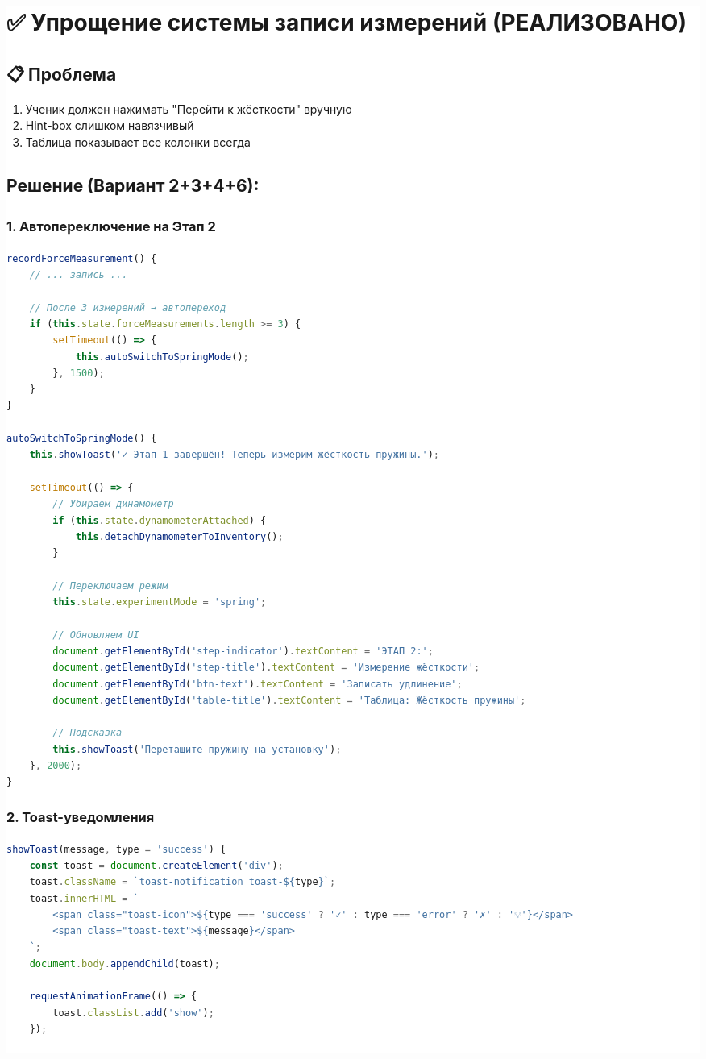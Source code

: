 # ✅ Упрощение системы записи измерений (РЕАЛИЗОВАНО)

## 📋 Проблема
1. Ученик должен нажимать "Перейти к жёсткости" вручную
2. Hint-box слишком навязчивый
3. Таблица показывает все колонки всегда

## Решение (Вариант 2+3+4+6):

### 1. Автопереключение на Этап 2
```javascript
recordForceMeasurement() {
    // ... запись ...
    
    // После 3 измерений → автопереход
    if (this.state.forceMeasurements.length >= 3) {
        setTimeout(() => {
            this.autoSwitchToSpringMode();
        }, 1500);
    }
}

autoSwitchToSpringMode() {
    this.showToast('✓ Этап 1 завершён! Теперь измерим жёсткость пружины.');
    
    setTimeout(() => {
        // Убираем динамометр
        if (this.state.dynamometerAttached) {
            this.detachDynamometerToInventory();
        }
        
        // Переключаем режим
        this.state.experimentMode = 'spring';
        
        // Обновляем UI
        document.getElementById('step-indicator').textContent = 'ЭТАП 2:';
        document.getElementById('step-title').textContent = 'Измерение жёсткости';
        document.getElementById('btn-text').textContent = 'Записать удлинение';
        document.getElementById('table-title').textContent = 'Таблица: Жёсткость пружины';
        
        // Подсказка
        this.showToast('Перетащите пружину на установку');
    }, 2000);
}
```

### 2. Toast-уведомления
```javascript
showToast(message, type = 'success') {
    const toast = document.createElement('div');
    toast.className = `toast-notification toast-${type}`;
    toast.innerHTML = `
        <span class="toast-icon">${type === 'success' ? '✓' : type === 'error' ? '✗' : '💡'}</span>
        <span class="toast-text">${message}</span>
    `;
    document.body.appendChild(toast);
    
    requestAnimationFrame(() => {
        toast.classList.add('show');
    });
    
```